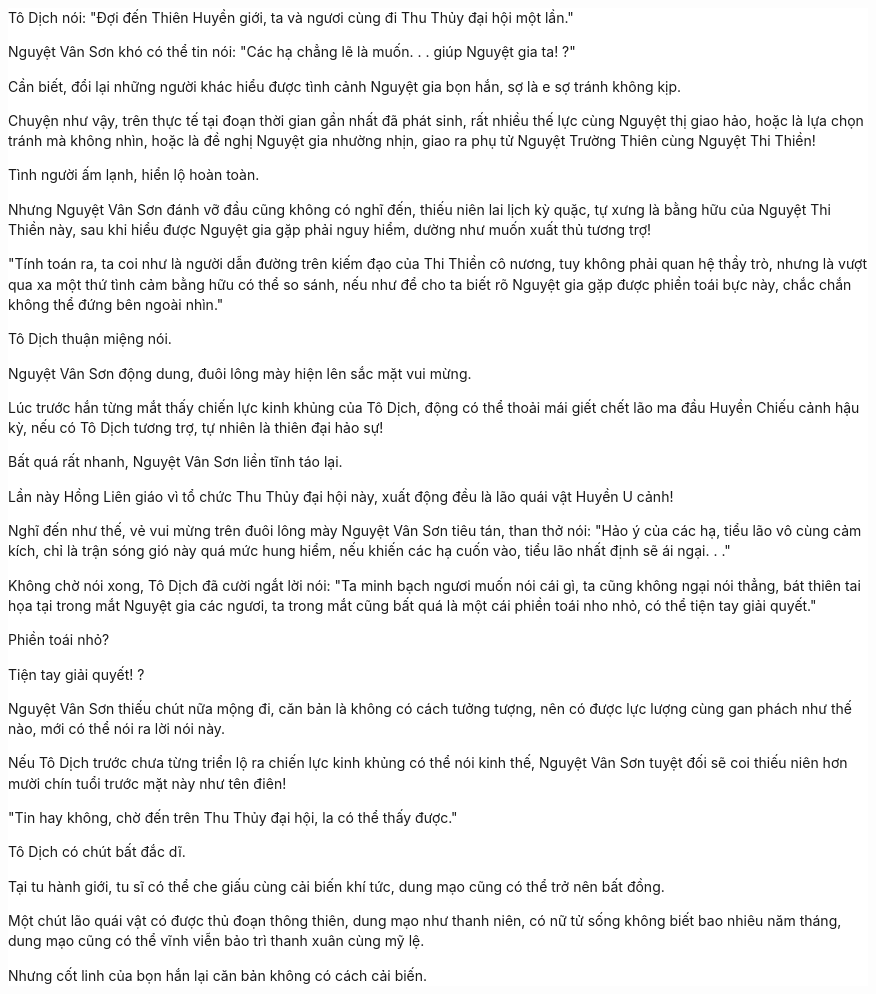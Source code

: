 Tô Dịch nói: "Đợi đến Thiên Huyền giới, ta và ngươi cùng đi Thu Thủy đại hội một lần."

Nguyệt Vân Sơn khó có thể tin nói: "Các hạ chẳng lẽ là muốn. . . giúp Nguyệt gia ta! ?"

Cần biết, đổi lại những người khác hiểu được tình cảnh Nguyệt gia bọn hắn, sợ là e sợ tránh không kịp.

Chuyện như vậy, trên thực tế tại đoạn thời gian gần nhất đã phát sinh, rất nhiều thế lực cùng Nguyệt thị giao hảo, hoặc là lựa chọn tránh mà không nhìn, hoặc là đề nghị Nguyệt gia nhường nhịn, giao ra phụ tử Nguyệt Trường Thiên cùng Nguyệt Thi Thiền!

Tình người ấm lạnh, hiển lộ hoàn toàn.

Nhưng Nguyệt Vân Sơn đánh vỡ đầu cũng không có nghĩ đến, thiếu niên lai lịch kỳ quặc, tự xưng là bằng hữu của Nguyệt Thi Thiền này, sau khi hiểu được Nguyệt gia gặp phải nguy hiểm, dường như muốn xuất thủ tương trợ!

"Tính toán ra, ta coi như là người dẫn đường trên kiếm đạo của Thi Thiền cô nương, tuy không phải quan hệ thầy trò, nhưng là vượt qua xa một thứ tình cảm bằng hữu có thể so sánh, nếu như để cho ta biết rõ Nguyệt gia gặp được phiền toái bực này, chắc chắn không thể đứng bên ngoài nhìn."

Tô Dịch thuận miệng nói.

Nguyệt Vân Sơn động dung, đuôi lông mày hiện lên sắc mặt vui mừng.

Lúc trước hắn từng mắt thấy chiến lực kinh khủng của Tô Dịch, động có thể thoải mái giết chết lão ma đầu Huyền Chiếu cảnh hậu kỳ, nếu có Tô Dịch tương trợ, tự nhiên là thiên đại hảo sự!

Bất quá rất nhanh, Nguyệt Vân Sơn liền tĩnh táo lại.

Lần này Hồng Liên giáo vì tổ chức Thu Thủy đại hội này, xuất động đều là lão quái vật Huyền U cảnh!

Nghĩ đến như thế, vẻ vui mừng trên đuôi lông mày Nguyệt Vân Sơn tiêu tán, than thở nói: "Hảo ý của các hạ, tiểu lão vô cùng cảm kích, chỉ là trận sóng gió này quá mức hung hiểm, nếu khiến các hạ cuốn vào, tiểu lão nhất định sẽ ái ngại. . ."

Không chờ nói xong, Tô Dịch đã cười ngắt lời nói: "Ta minh bạch ngươi muốn nói cái gì, ta cũng không ngại nói thẳng, bát thiên tai họa tại trong mắt Nguyệt gia các ngươi, ta trong mắt cũng bất quá là một cái phiền toái nho nhỏ, có thể tiện tay giải quyết."

Phiền toái nhỏ?

Tiện tay giải quyết! ?

Nguyệt Vân Sơn thiếu chút nữa mộng đi, căn bản là không có cách tưởng tượng, nên có được lực lượng cùng gan phách như thế nào, mới có thể nói ra lời nói này.

Nếu Tô Dịch trước chưa từng triển lộ ra chiến lực kinh khủng có thể nói kinh thế, Nguyệt Vân Sơn tuyệt đối sẽ coi thiếu niên hơn mười chín tuổi trước mặt này như tên điên!

"Tin hay không, chờ đến trên Thu Thủy đại hội, la có thể thấy được."

Tô Dịch có chút bất đắc dĩ.

Tại tu hành giới, tu sĩ có thể che giấu cùng cải biến khí tức, dung mạo cũng có thể trở nên bất đồng.

Một chút lão quái vật có được thủ đoạn thông thiên, dung mạo như thanh niên, có nữ tử sống không biết bao nhiêu năm tháng, dung mạo cũng có thể vĩnh viễn bảo trì thanh xuân cùng mỹ lệ.

Nhưng cốt linh của bọn hắn lại căn bản không có cách cải biến.
